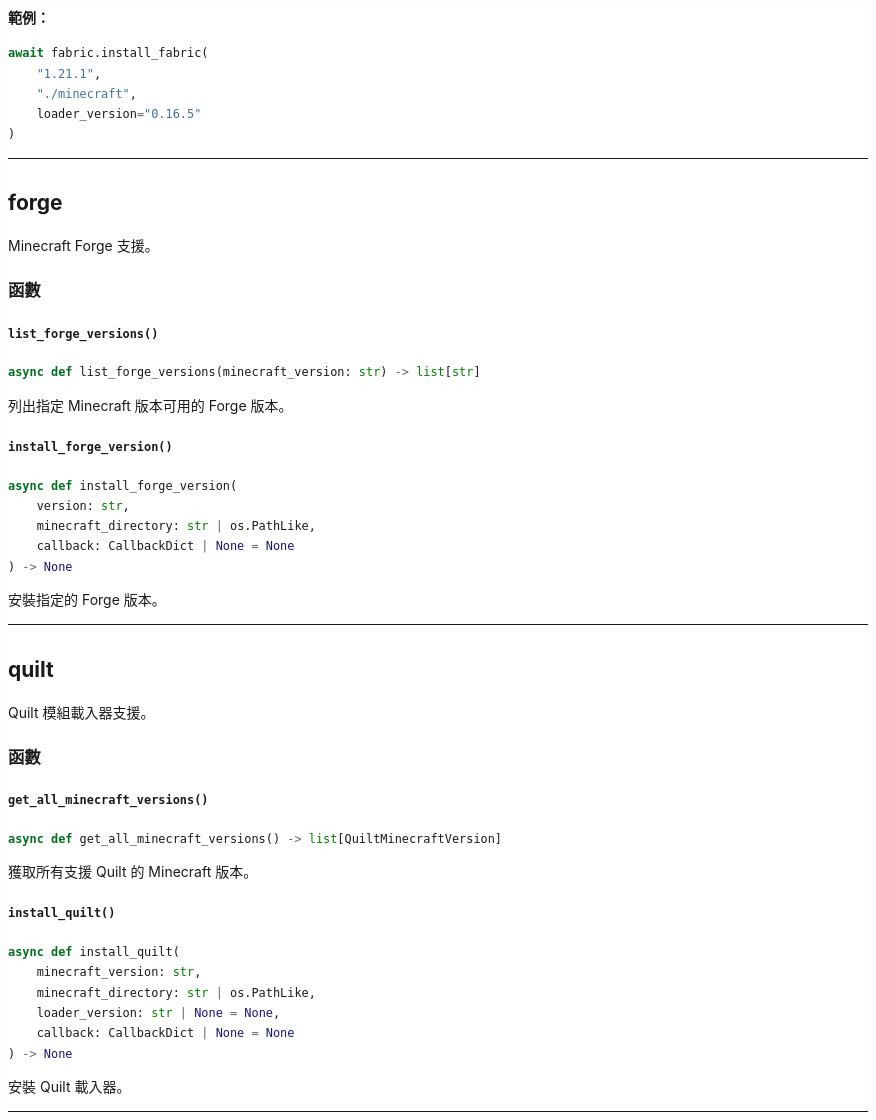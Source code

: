 **範例：**
```python
await fabric.install_fabric(
    "1.21.1",
    "./minecraft",
    loader_version="0.16.5"
)
```

---

## forge

Minecraft Forge 支援。

### 函數

#### `list_forge_versions()`
```python
async def list_forge_versions(minecraft_version: str) -> list[str]
```
列出指定 Minecraft 版本可用的 Forge 版本。

#### `install_forge_version()`
```python
async def install_forge_version(
    version: str,
    minecraft_directory: str | os.PathLike,
    callback: CallbackDict | None = None
) -> None
```
安裝指定的 Forge 版本。

---

## quilt

Quilt 模組載入器支援。

### 函數

#### `get_all_minecraft_versions()`
```python
async def get_all_minecraft_versions() -> list[QuiltMinecraftVersion]
```
獲取所有支援 Quilt 的 Minecraft 版本。

#### `install_quilt()`
```python
async def install_quilt(
    minecraft_version: str,
    minecraft_directory: str | os.PathLike,
    loader_version: str | None = None,
    callback: CallbackDict | None = None
) -> None
```
安裝 Quilt 載入器。

---